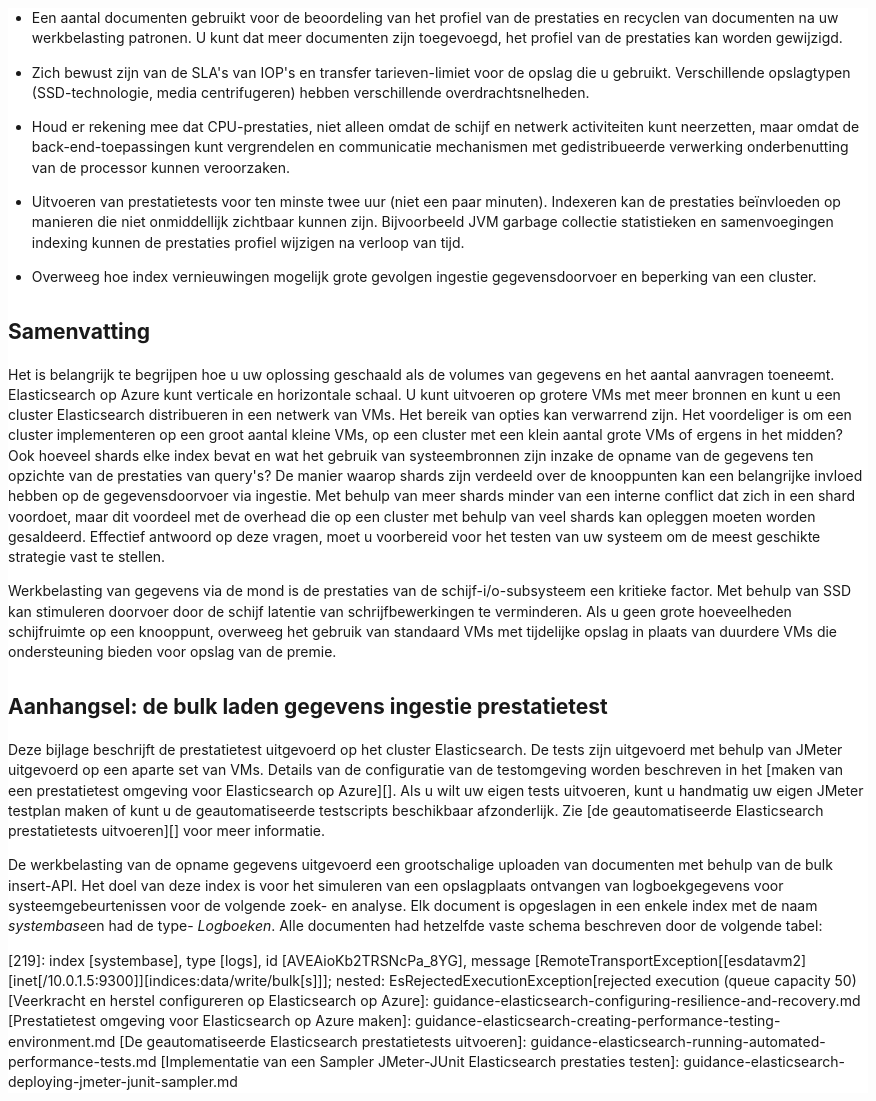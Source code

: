 * Een aantal documenten gebruikt voor de beoordeling van het profiel van de prestaties en recyclen van documenten na uw werkbelasting patronen. U kunt dat meer documenten zijn toegevoegd, het profiel van de prestaties kan worden gewijzigd.

* Zich bewust zijn van de SLA's van IOP's en transfer tarieven-limiet voor de opslag die u gebruikt. Verschillende opslagtypen (SSD-technologie, media centrifugeren) hebben verschillende overdrachtsnelheden.

* Houd er rekening mee dat CPU-prestaties, niet alleen omdat de schijf en netwerk activiteiten kunt neerzetten, maar omdat de back-end-toepassingen kunt vergrendelen en communicatie mechanismen met gedistribueerde verwerking onderbenutting van de processor kunnen veroorzaken.

* Uitvoeren van prestatietests voor ten minste twee uur (niet een paar minuten). Indexeren kan de prestaties beïnvloeden op manieren die niet onmiddellijk zichtbaar kunnen zijn. Bijvoorbeeld JVM garbage collectie statistieken en samenvoegingen indexing kunnen de prestaties profiel wijzigen na verloop van tijd.

* Overweeg hoe index vernieuwingen mogelijk grote gevolgen ingestie gegevensdoorvoer en beperking van een cluster.

## <a name="summary"></a>Samenvatting

Het is belangrijk te begrijpen hoe u uw oplossing geschaald als de volumes van gegevens en het aantal aanvragen toeneemt. Elasticsearch op Azure kunt verticale en horizontale schaal. U kunt uitvoeren op grotere VMs met meer bronnen en kunt u een cluster Elasticsearch distribueren in een netwerk van VMs. Het bereik van opties kan verwarrend zijn. Het voordeliger is om een cluster implementeren op een groot aantal kleine VMs, op een cluster met een klein aantal grote VMs of ergens in het midden? Ook hoeveel shards elke index bevat en wat het gebruik van systeembronnen zijn inzake de opname van de gegevens ten opzichte van de prestaties van query's? De manier waarop shards zijn verdeeld over de knooppunten kan een belangrijke invloed hebben op de gegevensdoorvoer via ingestie. Met behulp van meer shards minder van een interne conflict dat zich in een shard voordoet, maar dit voordeel met de overhead die op een cluster met behulp van veel shards kan opleggen moeten worden gesaldeerd. Effectief antwoord op deze vragen, moet u voorbereid voor het testen van uw systeem om de meest geschikte strategie vast te stellen.

Werkbelasting van gegevens via de mond is de prestaties van de schijf-i/o-subsysteem een kritieke factor. Met behulp van SSD kan stimuleren doorvoer door de schijf latentie van schrijfbewerkingen te verminderen. Als u geen grote hoeveelheden schijfruimte op een knooppunt, overweeg het gebruik van standaard VMs met tijdelijke opslag in plaats van duurdere VMs die ondersteuning bieden voor opslag van de premie.

## <a name="appendix-the-bulk-load-data-ingestion-performance-test"></a>Aanhangsel: de bulk laden gegevens ingestie prestatietest

Deze bijlage beschrijft de prestatietest uitgevoerd op het cluster Elasticsearch. De tests zijn uitgevoerd met behulp van JMeter uitgevoerd op een aparte set van VMs. Details van de configuratie van de testomgeving worden beschreven in het [maken van een prestatietest omgeving voor Elasticsearch op Azure][]. Als u wilt uw eigen tests uitvoeren, kunt u handmatig uw eigen JMeter testplan maken of kunt u de geautomatiseerde testscripts beschikbaar afzonderlijk. Zie [de geautomatiseerde Elasticsearch prestatietests uitvoeren][] voor meer informatie.

De werkbelasting van de opname gegevens uitgevoerd een grootschalige uploaden van documenten met behulp van de bulk insert-API. Het doel van deze index is voor het simuleren van een opslagplaats ontvangen van logboekgegevens voor systeemgebeurtenissen voor de volgende zoek- en analyse. Elk document is opgeslagen in een enkele index met de naam *systembase*en had de type- *Logboeken*. Alle documenten had hetzelfde vaste schema beschreven door de volgende tabel:


[219]: index [systembase], type [logs], id [AVEAioKb2TRSNcPa_8YG], message [RemoteTransportException[[esdatavm2][inet[/10.0.1.5:9300]][indices:data/write/bulk[s]]]; nested: EsRejectedExecutionException[rejected execution (queue capacity 50)
[Veerkracht en herstel configureren op Elasticsearch op Azure]: guidance-elasticsearch-configuring-resilience-and-recovery.md
[Prestatietest omgeving voor Elasticsearch op Azure maken]: guidance-elasticsearch-creating-performance-testing-environment.md
[De geautomatiseerde Elasticsearch prestatietests uitvoeren]: guidance-elasticsearch-running-automated-performance-tests.md
[Implementatie van een Sampler JMeter-JUnit Elasticsearch prestaties testen]: guidance-elasticsearch-deploying-jmeter-junit-sampler.md